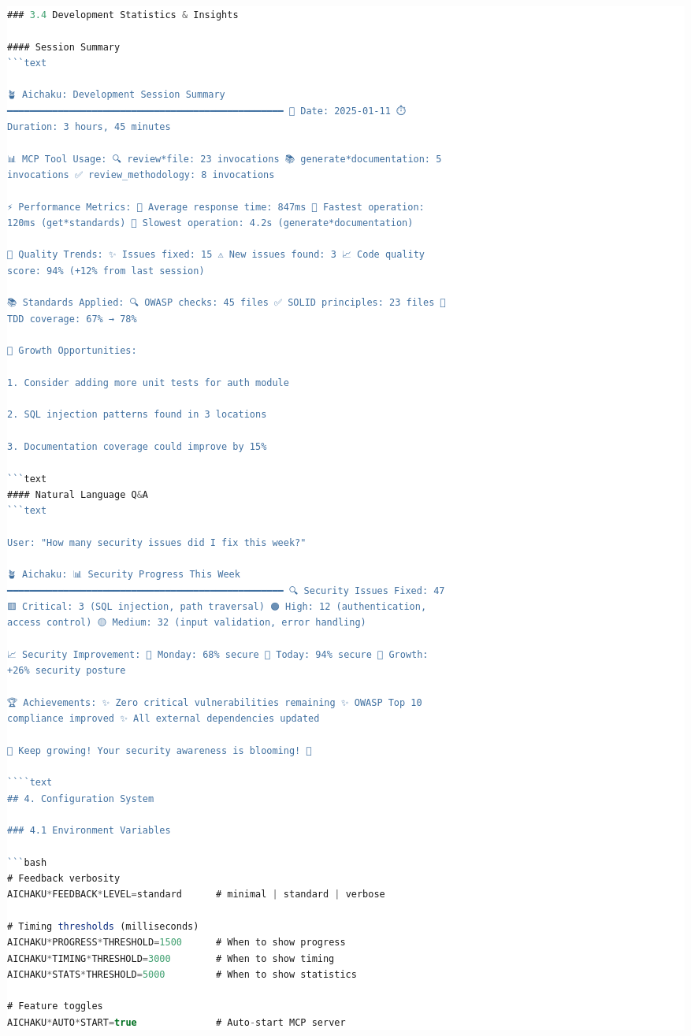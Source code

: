 `````typescript
### 3.4 Development Statistics & Insights

#### Session Summary
```text

🪴 Aichaku: Development Session Summary
━━━━━━━━━━━━━━━━━━━━━━━━━━━━━━━━━━━━━━━━━━━━━━━━━ 📅 Date: 2025-01-11 ⏱️
Duration: 3 hours, 45 minutes

📊 MCP Tool Usage: 🔍 review*file: 23 invocations 📚 generate*documentation: 5
invocations ✅ review_methodology: 8 invocations

⚡ Performance Metrics: 🌿 Average response time: 847ms 🌸 Fastest operation:
120ms (get*standards) 🍃 Slowest operation: 4.2s (generate*documentation)

🎯 Quality Trends: ✨ Issues fixed: 15 ⚠️ New issues found: 3 📈 Code quality
score: 94% (+12% from last session)

📚 Standards Applied: 🔍 OWASP checks: 45 files ✅ SOLID principles: 23 files 🌿
TDD coverage: 67% → 78%

🌱 Growth Opportunities:

1. Consider adding more unit tests for auth module

2. SQL injection patterns found in 3 locations

3. Documentation coverage could improve by 15%

```text
#### Natural Language Q&A
```text

User: "How many security issues did I fix this week?"

🪴 Aichaku: 📊 Security Progress This Week
━━━━━━━━━━━━━━━━━━━━━━━━━━━━━━━━━━━━━━━━━━━━━━━━━ 🔍 Security Issues Fixed: 47
🟥 Critical: 3 (SQL injection, path traversal) 🟠 High: 12 (authentication,
access control) 🟡 Medium: 32 (input validation, error handling)

📈 Security Improvement: 🌱 Monday: 68% secure 🌿 Today: 94% secure 🌸 Growth:
+26% security posture

🏆 Achievements: ✨ Zero critical vulnerabilities remaining ✨ OWASP Top 10
compliance improved ✨ All external dependencies updated

🌱 Keep growing! Your security awareness is blooming! 🌸

````text
## 4. Configuration System

### 4.1 Environment Variables

```bash
# Feedback verbosity
AICHAKU*FEEDBACK*LEVEL=standard      # minimal | standard | verbose

# Timing thresholds (milliseconds)
AICHAKU*PROGRESS*THRESHOLD=1500      # When to show progress
AICHAKU*TIMING*THRESHOLD=3000        # When to show timing
AICHAKU*STATS*THRESHOLD=5000         # When to show statistics

# Feature toggles
AICHAKU*AUTO*START=true              # Auto-start MCP server
`````